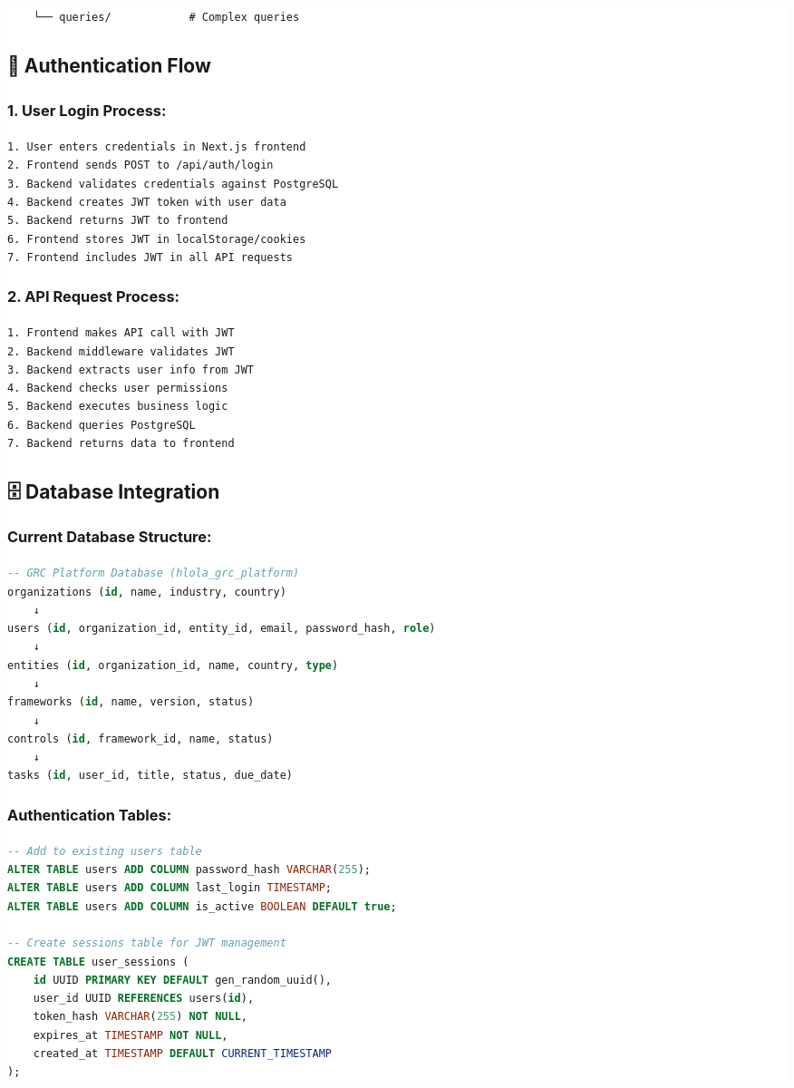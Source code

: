 ```
    └── queries/            # Complex queries
```

## 🔐 Authentication Flow

### **1. User Login Process:**
```
1. User enters credentials in Next.js frontend
2. Frontend sends POST to /api/auth/login
3. Backend validates credentials against PostgreSQL
4. Backend creates JWT token with user data
5. Backend returns JWT to frontend
6. Frontend stores JWT in localStorage/cookies
7. Frontend includes JWT in all API requests
```

### **2. API Request Process:**
```
1. Frontend makes API call with JWT
2. Backend middleware validates JWT
3. Backend extracts user info from JWT
4. Backend checks user permissions
5. Backend executes business logic
6. Backend queries PostgreSQL
7. Backend returns data to frontend
```

## 🗄️ Database Integration

### **Current Database Structure:**
```sql
-- GRC Platform Database (hlola_grc_platform)
organizations (id, name, industry, country)
    ↓
users (id, organization_id, entity_id, email, password_hash, role)
    ↓
entities (id, organization_id, name, country, type)
    ↓
frameworks (id, name, version, status)
    ↓
controls (id, framework_id, name, status)
    ↓
tasks (id, user_id, title, status, due_date)
```

### **Authentication Tables:**
```sql
-- Add to existing users table
ALTER TABLE users ADD COLUMN password_hash VARCHAR(255);
ALTER TABLE users ADD COLUMN last_login TIMESTAMP;
ALTER TABLE users ADD COLUMN is_active BOOLEAN DEFAULT true;

-- Create sessions table for JWT management
CREATE TABLE user_sessions (
    id UUID PRIMARY KEY DEFAULT gen_random_uuid(),
    user_id UUID REFERENCES users(id),
    token_hash VARCHAR(255) NOT NULL,
    expires_at TIMESTAMP NOT NULL,
    created_at TIMESTAMP DEFAULT CURRENT_TIMESTAMP
);
```
